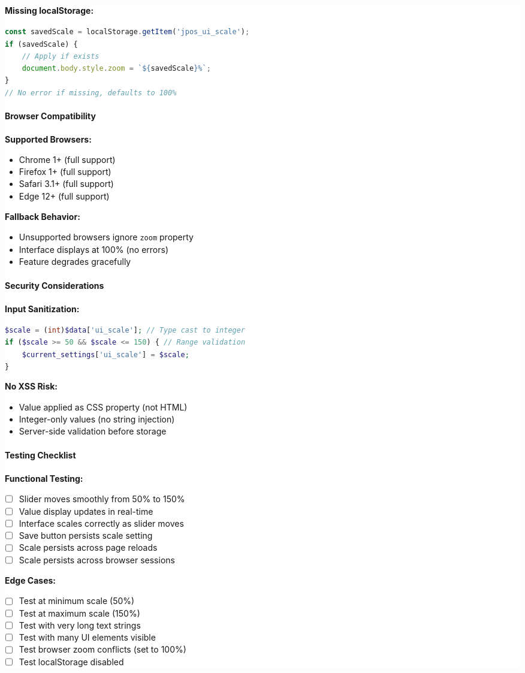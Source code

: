 **Missing localStorage:**
```javascript
const savedScale = localStorage.getItem('jpos_ui_scale');
if (savedScale) {
    // Apply if exists
    document.body.style.zoom = `${savedScale}%`;
}
// No error if missing, defaults to 100%
```

#### Browser Compatibility

**Supported Browsers:**
- Chrome 1+ (full support)
- Firefox 1+ (full support)
- Safari 3.1+ (full support)
- Edge 12+ (full support)

**Fallback Behavior:**
- Unsupported browsers ignore `zoom` property
- Interface displays at 100% (no errors)
- Feature degrades gracefully

#### Security Considerations

**Input Sanitization:**
```php
$scale = (int)$data['ui_scale']; // Type cast to integer
if ($scale >= 50 && $scale <= 150) { // Range validation
    $current_settings['ui_scale'] = $scale;
}
```

**No XSS Risk:**
- Value applied as CSS property (not HTML)
- Integer-only values (no string injection)
- Server-side validation before storage

#### Testing Checklist

**Functional Testing:**
- [ ] Slider moves smoothly from 50% to 150%
- [ ] Value display updates in real-time
- [ ] Interface scales correctly as slider moves
- [ ] Save button persists scale setting
- [ ] Scale persists across page reloads
- [ ] Scale persists across browser sessions

**Edge Cases:**
- [ ] Test at minimum scale (50%)
- [ ] Test at maximum scale (150%)
- [ ] Test with very long text strings
- [ ] Test with many UI elements visible
- [ ] Test browser zoom conflicts (set to 100%)
- [ ] Test localStorage disabled
